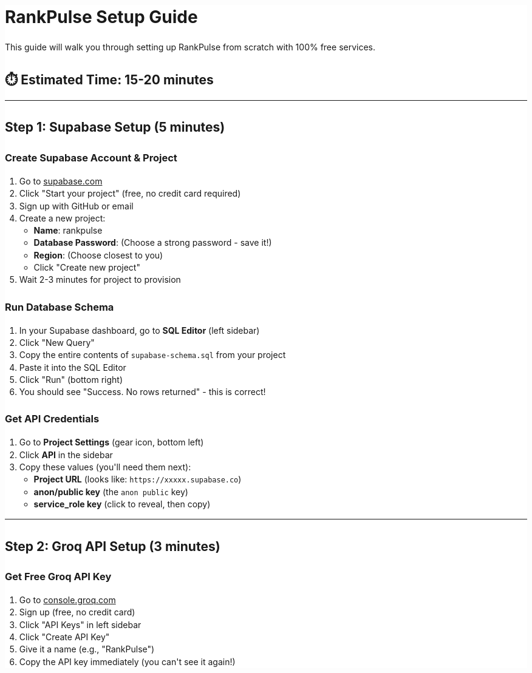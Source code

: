 # RankPulse Setup Guide

This guide will walk you through setting up RankPulse from scratch with 100% free services.

## ⏱️ Estimated Time: 15-20 minutes

---

## Step 1: Supabase Setup (5 minutes)

### Create Supabase Account & Project

1. Go to [supabase.com](https://supabase.com)
2. Click "Start your project" (free, no credit card required)
3. Sign up with GitHub or email
4. Create a new project:
   - **Name**: rankpulse
   - **Database Password**: (Choose a strong password - save it!)
   - **Region**: (Choose closest to you)
   - Click "Create new project"
5. Wait 2-3 minutes for project to provision

### Run Database Schema

1. In your Supabase dashboard, go to **SQL Editor** (left sidebar)
2. Click "New Query"
3. Copy the entire contents of `supabase-schema.sql` from your project
4. Paste it into the SQL Editor
5. Click "Run" (bottom right)
6. You should see "Success. No rows returned" - this is correct!

### Get API Credentials

1. Go to **Project Settings** (gear icon, bottom left)
2. Click **API** in the sidebar
3. Copy these values (you'll need them next):
   - **Project URL** (looks like: `https://xxxxx.supabase.co`)
   - **anon/public key** (the `anon public` key)
   - **service_role key** (click to reveal, then copy)

---

## Step 2: Groq API Setup (3 minutes)

### Get Free Groq API Key

1. Go to [console.groq.com](https://console.groq.com)
2. Sign up (free, no credit card)
3. Click "API Keys" in left sidebar
4. Click "Create API Key"
5. Give it a name (e.g., "RankPulse")
6. Copy the API key immediately (you can't see it again!)
